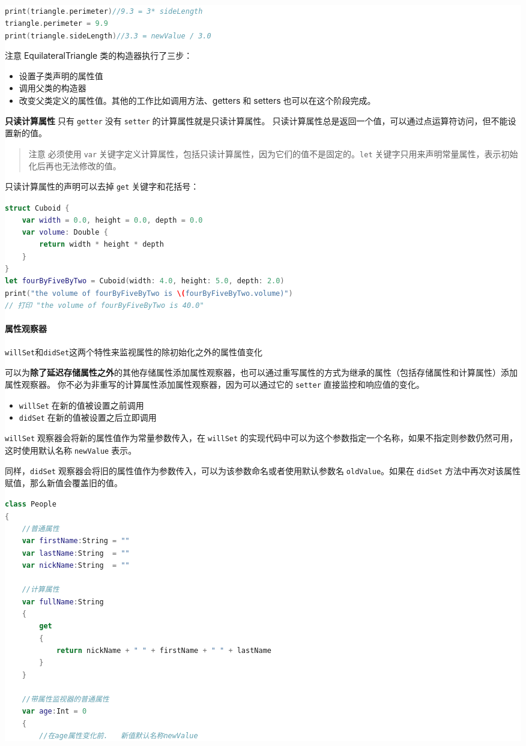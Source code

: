 ```swift
print(triangle.perimeter)//9.3 = 3* sideLength
triangle.perimeter = 9.9
print(triangle.sideLength)//3.3 = newValue / 3.0

```

注意 EquilateralTriangle 类的构造器执行了三步：

* 设置子类声明的属性值
* 调用父类的构造器
* 改变父类定义的属性值。其他的工作比如调用方法、getters 和 setters 也可以在这个阶段完成。


**只读计算属性**
只有 `getter` 没有 `setter` 的计算属性就是只读计算属性。
只读计算属性总是返回一个值，可以通过点运算符访问，但不能设置新的值。

>注意
必须使用 `var` 关键字定义计算属性，包括只读计算属性，因为它们的值不是固定的。`let` 关键字只用来声明常量属性，表示初始化后再也无法修改的值。

只读计算属性的声明可以去掉 `get` 关键字和花括号：

```swift
struct Cuboid {
    var width = 0.0, height = 0.0, depth = 0.0
    var volume: Double {
        return width * height * depth
    }
}
let fourByFiveByTwo = Cuboid(width: 4.0, height: 5.0, depth: 2.0)
print("the volume of fourByFiveByTwo is \(fourByFiveByTwo.volume)")
// 打印 "the volume of fourByFiveByTwo is 40.0"
```

#### 属性观察器

`willSet`和`didSet`这两个特性来监视属性的除初始化之外的属性值变化

可以为**除了延迟存储属性之外**的其他存储属性添加属性观察器，也可以通过重写属性的方式为继承的属性（包括存储属性和计算属性）添加属性观察器。
你不必为非重写的计算属性添加属性观察器，因为可以通过它的 `setter` 直接监控和响应值的变化。

* `willSet` 在新的值被设置之前调用
* `didSet` 在新的值被设置之后立即调用

`willSet` 观察器会将新的属性值作为常量参数传入，在 `willSet` 的实现代码中可以为这个参数指定一个名称，如果不指定则参数仍然可用，这时使用默认名称 `newValue` 表示。

同样，`didSet` 观察器会将旧的属性值作为参数传入，可以为该参数命名或者使用默认参数名 `oldValue`。如果在 `didSet` 方法中再次对该属性赋值，那么新值会覆盖旧的值。

```swift
class People 
{
    //普通属性
    var firstName:String = ""
    var lastName:String  = ""
    var nickName:String  = ""
    
    //计算属性
    var fullName:String
    {
        get
        {
            return nickName + " " + firstName + " " + lastName
        }
    }
    
    //带属性监视器的普通属性
    var age:Int = 0
    {
        //在age属性变化前.   新值默认名称newValue
```